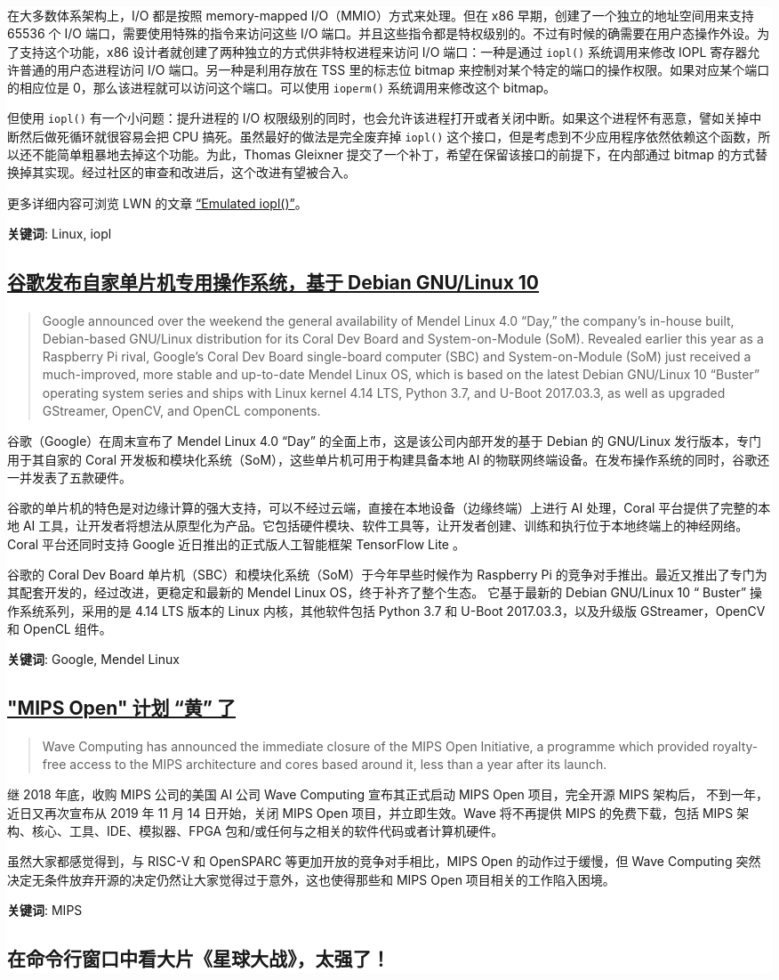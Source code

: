 在大多数体系架构上，I/O 都是按照 memory-mapped I/O（MMIO）方式来处理。但在 x86 早期，创建了一个独立的地址空间用来支持 65536 个 I/O 端口，需要使用特殊的指令来访问这些 I/O 端口。并且这些指令都是特权级别的。不过有时候的确需要在用户态操作外设。为了支持这个功能，x86 设计者就创建了两种独立的方式供非特权进程来访问 I/O 端口：一种是通过 `iopl()` 系统调用来修改 IOPL 寄存器允许普通的用户态进程访问 I/O 端口。另一种是利用存放在 TSS 里的标志位 bitmap 来控制对某个特定的端口的操作权限。如果对应某个端口的相应位是 0，那么该进程就可以访问这个端口。可以使用 `ioperm()` 系统调用来修改这个 bitmap。

但使用 `iopl()` 有一个小问题：提升进程的 I/O 权限级别的同时，也会允许该进程打开或者关闭中断。如果这个进程怀有恶意，譬如关掉中断然后做死循环就很容易会把 CPU 搞死。虽然最好的做法是完全废弃掉 `iopl()` 这个接口，但是考虑到不少应用程序依然依赖这个函数，所以还不能简单粗暴地去掉这个功能。为此，Thomas Gleixner 提交了一个补丁，希望在保留该接口的前提下，在内部通过 bitmap 的方式替换掉其实现。经过社区的审查和改进后，这个改进有望被合入。 

更多详细内容可浏览 LWN 的文章 [“Emulated iopl()”](https://lwn.net/Articles/804143/)。

**关键词**: Linux, iopl

## [**谷歌发布自家单片机专用操作系统，基于 Debian GNU/Linux 10**](https://news.softpedia.com/news/google-unveils-mendel-linux-4-0-for-its-coral-sbc-based-on-debian-gnu-linux-10-528305.shtml)

> Google announced over the weekend the general availability of Mendel Linux 4.0 “Day,” the company’s in-house built, Debian-based GNU/Linux distribution for its Coral Dev Board and System-on-Module (SoM). Revealed earlier this year as a Raspberry Pi rival, Google’s Coral Dev Board single-board computer (SBC) and System-on-Module (SoM) just received a much-improved, more stable and up-to-date Mendel Linux OS, which is based on the latest Debian GNU/Linux 10 “Buster” operating system series and ships with Linux kernel 4.14 LTS, Python 3.7, and U-Boot 2017.03.3, as well as upgraded GStreamer, OpenCV, and OpenCL components.

谷歌（Google）在周末宣布了 Mendel Linux 4.0 “Day” 的全面上市，这是该公司内部开发的基于 Debian 的 GNU/Linux 发行版本，专门用于其自家的 Coral 开发板和模块化系统（SoM），这些单片机可用于构建具备本地 AI 的物联网终端设备。在发布操作系统的同时，谷歌还一并发表了五款硬件。

谷歌的单片机的特色是对边缘计算的强大支持，可以不经过云端，直接在本地设备（边缘终端）上进行 AI 处理，Coral 平台提供了完整的本地 AI 工具，让开发者将想法从原型化为产品。它包括硬件模块、软件工具等，让开发者创建、训练和执行位于本地终端上的神经网络。Coral 平台还同时支持 Google 近日推出的正式版人工智能框架 TensorFlow Lite 。

谷歌的 Coral Dev Board 单片机（SBC）和模块化系统（SoM）于今年早些时候作为 Raspberry Pi 的竞争对手推出。最近又推出了专门为其配套开发的，经过改进，更稳定和最新的 Mendel Linux OS，终于补齐了整个生态。 它基于最新的 Debian GNU/Linux 10 “ Buster” 操作系统系列，采用的是 4.14 LTS 版本的 Linux 内核，其他软件包括 Python 3.7 和 U-Boot 2017.03.3，以及升级版 GStreamer，OpenCV 和 OpenCL 组件。

**关键词**: Google, Mendel Linux

## [**"MIPS Open" 计划 “黄” 了**](https://www.hackster.io/news/wave-computing-closes-its-mips-open-initiative-with-immediate-effect-zero-warning-e88b0df9acd0)

> Wave Computing has announced the immediate closure of the MIPS Open Initiative, a programme which provided royalty-free access to the MIPS architecture and cores based around it, less than a year after its launch.

继 2018 年底，收购 MIPS 公司的美国 AI 公司 Wave Computing 宣布其正式启动 MIPS Open 项目，完全开源 MIPS 架构后， 不到一年，近日又再次宣布从 2019 年 11 月 14 日开始，关闭 MIPS Open 项目，并立即生效。Wave 将不再提供 MIPS 的免费下载，包括 MIPS 架构、核心、工具、IDE、模拟器、FPGA 包和/或任何与之相关的软件代码或者计算机硬件。

虽然大家都感觉得到，与 RISC-V 和 OpenSPARC 等更加开放的竞争对手相比，MIPS Open 的动作过于缓慢，但 Wave Computing 突然决定无条件放弃开源的决定仍然让大家觉得过于意外，这也使得那些和 MIPS Open 项目相关的工作陷入困境。

**关键词**: MIPS

## **在命令行窗口中看大片《星球大战》，太强了！**
